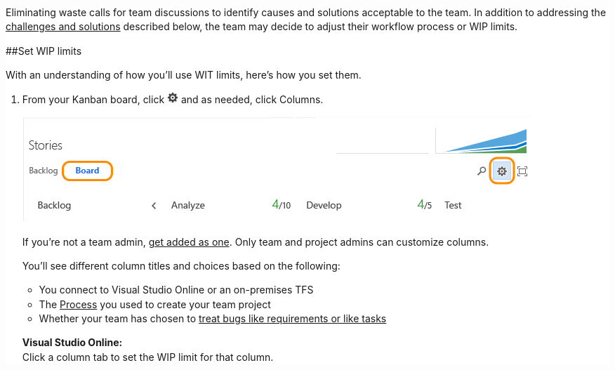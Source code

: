 
Eliminating waste calls for team discussions to identify causes and solutions acceptable to the team. In addition to addressing the [challenges and solutions](#practices) described below, the team may decide to adjust their workflow process or WIP limits. 


<a id="Set" />

##Set WIP limits

With an understanding of how you’ll use WIT limits, here’s how you set them.  
1. From your Kanban board, click ![settings icon](../_img/icons/gear_icon.png) and as needed, click Columns.  

	![Kanban board, open settings ](../customize/_img/kanban-card-customize-open-settings.png)
	
	If you’re not a team admin, [get added as one](../scale/manage-team-assets.md#add-team-admin). Only team and project admins can customize columns.

	You’ll see different column titles and choices based on the following:
	
	- You connect to Visual Studio Online or an on-premises TFS
	- The [Process](../guidance/choose-process.md) you used to create your team project  
	- Whether your team has chosen to [treat bugs like requirements or like tasks](../customize/show-bugs-on-backlog.md)  

	**Visual Studio Online:**  
	Click a column tab to set the WIP limit for that column.  
